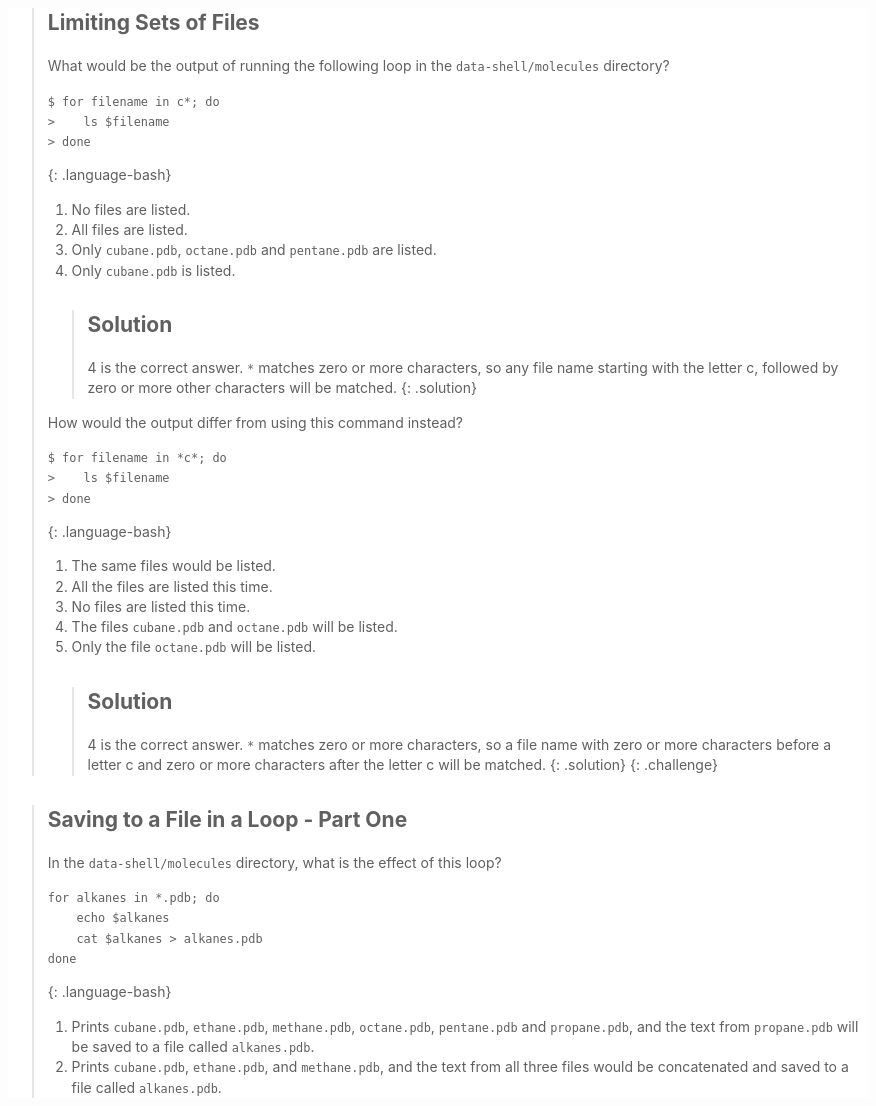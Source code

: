 > ## Limiting Sets of Files
>
> What would be the output of running the following loop in the
> `data-shell/molecules` directory?
>
> ~~~
> $ for filename in c*; do
> >    ls $filename
> > done
> ~~~
> {: .language-bash}
>
> 1.  No files are listed.
> 2.  All files are listed.
> 3.  Only `cubane.pdb`, `octane.pdb` and `pentane.pdb` are listed.
> 4.  Only `cubane.pdb` is listed.
>
> > ## Solution
> > 4 is the correct answer. `*` matches zero or more characters, so any
> > file name starting with the letter c, followed by zero or more other
> > characters will be matched.
> {: .solution}
>
> How would the output differ from using this command instead?
>
> ~~~
> $ for filename in *c*; do
> >    ls $filename
> > done
> ~~~
> {: .language-bash}
>
> 1.  The same files would be listed.
> 2.  All the files are listed this time.
> 3.  No files are listed this time.
> 4.  The files `cubane.pdb` and `octane.pdb` will be listed.
> 5.  Only the file `octane.pdb` will be listed.
>
> > ## Solution
> > 4 is the correct answer. `*` matches zero or more characters, so a
> > file name with zero or more characters before a letter c and zero or
> > more characters after the letter c will be matched.
> {: .solution}
{: .challenge}

> ## Saving to a File in a Loop - Part One
>
> In the `data-shell/molecules` directory, what is the effect of this
> loop?
>
> ~~~
> for alkanes in *.pdb; do
>     echo $alkanes
>     cat $alkanes > alkanes.pdb
> done
> ~~~
> {: .language-bash}
>
> 1.  Prints `cubane.pdb`, `ethane.pdb`, `methane.pdb`, `octane.pdb`,
>     `pentane.pdb` and `propane.pdb`, and the text from `propane.pdb`
>     will be saved to a file called `alkanes.pdb`.
> 2.  Prints `cubane.pdb`, `ethane.pdb`, and `methane.pdb`, and the text
>     from all three files would be concatenated and saved to a file
>     called `alkanes.pdb`.